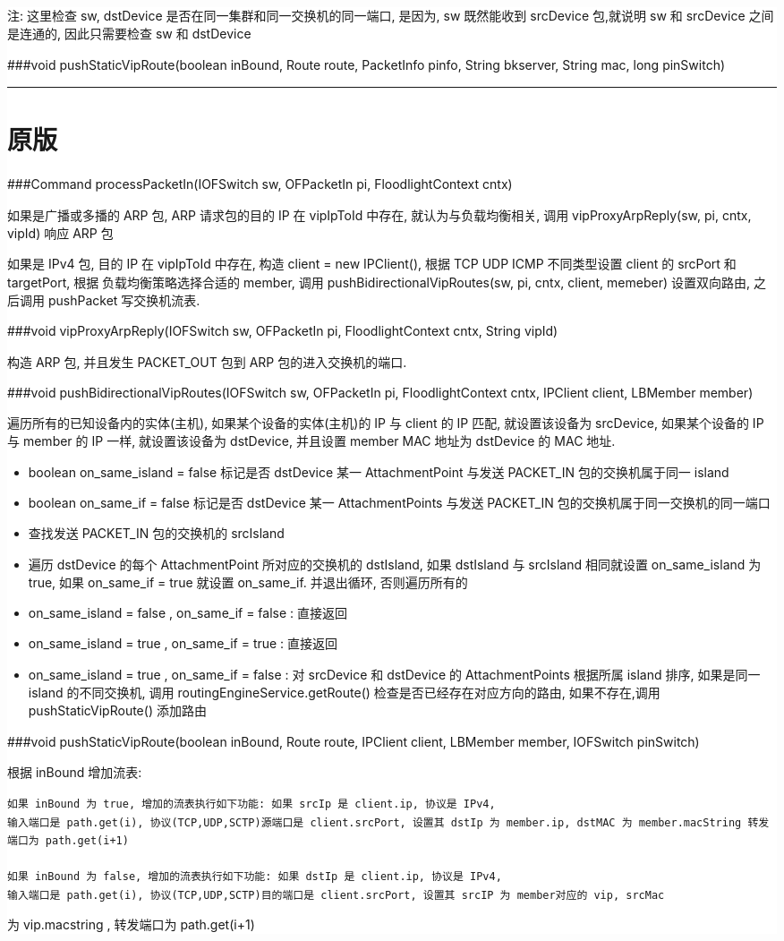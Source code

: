 注: 这里检查 sw, dstDevice 是否在同一集群和同一交换机的同一端口, 是因为, sw 既然能收到 srcDevice 包,就说明 sw
和 srcDevice 之间是连通的, 因此只需要检查 sw 和 dstDevice 

###void pushStaticVipRoute(boolean inBound, Route route, PacketInfo pinfo, String bkserver, String mac, long pinSwitch)




------------------------------------------------------------------------

原版
=================

###Command processPacketIn(IOFSwitch sw, OFPacketIn pi, FloodlightContext cntx)

如果是广播或多播的 ARP 包, ARP 请求包的目的 IP 在 vipIpToId 中存在, 就认为与负载均衡相关, 调用 vipProxyArpReply(sw, pi, cntx, vipId) 响应 ARP 包

如果是 IPv4 包, 目的 IP 在 vipIpToId 中存在, 构造 client = new IPClient(), 根据 TCP UDP ICMP 不同类型设置 client 
的 srcPort 和 targetPort, 根据 负载均衡策略选择合适的 member, 调用 pushBidirectionalVipRoutes(sw, pi, cntx, client, memeber) 设置双向路由, 之后调用 pushPacket 写交换机流表.

###void vipProxyArpReply(IOFSwitch sw, OFPacketIn pi, FloodlightContext cntx, String vipId)

构造 ARP 包, 并且发生 PACKET_OUT 包到 ARP 包的进入交换机的端口. 


###void pushBidirectionalVipRoutes(IOFSwitch sw, OFPacketIn pi, FloodlightContext cntx, IPClient client, LBMember member)

遍历所有的已知设备内的实体(主机), 如果某个设备的实体(主机)的 IP 与 client 的 IP 匹配, 就设置该设备为 
srcDevice, 如果某个设备的 IP 与 member 的 IP 一样, 就设置该设备为 dstDevice, 并且设置 member MAC
地址为 dstDevice 的 MAC 地址.

* boolean on_same_island = false 标记是否 dstDevice 某一 AttachmentPoint 与发送 PACKET_IN 包的交换机属于同一 island
* boolean on_same_if = false 标记是否 dstDevice 某一 AttachmentPoints 与发送 PACKET_IN 包的交换机属于同一交换机的同一端口
* 查找发送 PACKET_IN 包的交换机的 srcIsland
* 遍历 dstDevice 的每个 AttachmentPoint 所对应的交换机的 dstIsland, 如果 dstIsland 与 srcIsland 相同就设置 on_same_island 为 true, 如果 on_same_if = true 就设置 on_same_if. 并退出循环, 否则遍历所有的 

* on_same_island = false , on_same_if = false : 直接返回
* on_same_island = true , on_same_if = true : 直接返回
* on_same_island = true , on_same_if = false : 对 srcDevice 和 dstDevice 的 AttachmentPoints 根据所属 island 排序, 如果是同一 island 的不同交换机, 调用 routingEngineService.getRoute() 检查是否已经存在对应方向的路由, 如果不存在,调用 pushStaticVipRoute() 添加路由


###void pushStaticVipRoute(boolean inBound, Route route, IPClient client, LBMember member, IOFSwitch pinSwitch)

根据 inBound 增加流表: 
    
    如果 inBound 为 true, 增加的流表执行如下功能: 如果 srcIp 是 client.ip, 协议是 IPv4, 
    输入端口是 path.get(i), 协议(TCP,UDP,SCTP)源端口是 client.srcPort, 设置其 dstIp 为 member.ip, dstMAC 为 member.macString 转发端口为 path.get(i+1)

    如果 inBound 为 false, 增加的流表执行如下功能: 如果 dstIp 是 client.ip, 协议是 IPv4,
    输入端口是 path.get(i), 协议(TCP,UDP,SCTP)目的端口是 client.srcPort, 设置其 srcIP 为 member对应的 vip, srcMac
为 vip.macstring , 转发端口为 path.get(i+1)
